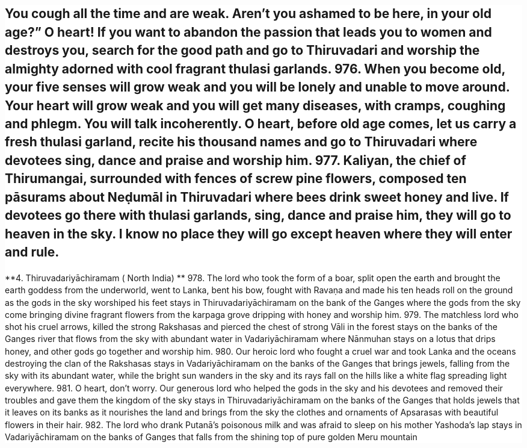 You cough all the time and are weak.
Aren’t you ashamed to be here, in your old age?”
O heart! If you want to abandon the passion
that leads you to women and destroys you,
search for the good path and go to Thiruvadari
and worship the almighty adorned with cool fragrant thulasi garlands.
976. When you become old, your five senses will grow weak
and you will be lonely and unable to move around.
Your heart will grow weak and you will get many diseases,
with cramps, coughing and phlegm.
You will talk incoherently.
O heart, before old age comes,
let us carry a fresh thulasi garland, recite his thousand names
and go to Thiruvadari where devotees sing, dance
and praise and worship him.
977. Kaliyan, the chief of Thirumangai,
surrounded with fences of screw pine flowers,
composed ten pāsurams about Neḍumāl
in Thiruvadari where bees drink sweet honey and live.
If devotees go there with thulasi garlands,
sing, dance and praise him,
they will go to heaven in the sky.
I know no place they will go
except heaven where they will enter and rule.
----------
**4. Thiruvadariyāchiramam ( North India)
**
978. The lord who took the form of a boar, split open the earth
and brought the earth goddess from the underworld,
went to Lanka, bent his bow, fought with Ravaṇa
and made his ten heads roll on the ground
as the gods in the sky worshiped his feet
stays in Thiruvadariyāchiramam
on the bank of the Ganges where the gods from the sky come
bringing divine fragrant flowers from the karpaga grove
dripping with honey and worship him.
979. The matchless lord who shot his cruel arrows,
killed the strong Rakshasas
and pierced the chest of strong Vāli in the forest
stays on the banks of the Ganges river
that flows from the sky with abundant water
in Vadariyāchiramam where Nānmuhan stays on a lotus
that drips honey, and other gods go together and worship him.
980. Our heroic lord who fought a cruel war
and took Lanka and the oceans
destroying the clan of the Rakshasas
stays in Vadariyāchiramam on the banks of the Ganges
that brings jewels, falling from the sky with its abundant water,
while the bright sun wanders in the sky
and its rays fall on the hills like a white flag
spreading light everywhere.
981. O heart, don’t worry.
Our generous lord who helped the gods in the sky
and his devotees and removed their troubles
and gave them the kingdom of the sky
stays in Thiruvadariyāchiramam on the banks of the Ganges
that holds jewels that it leaves on its banks
as it nourishes the land and brings from the sky
the clothes and ornaments of Apsarasas with beautiful flowers in their hair.
982. The lord who drank Putanā’s poisonous milk
and was afraid to sleep on his mother Yashoda’s lap
stays in Vadariyāchiramam on the banks of Ganges
that falls from the shining top of pure golden Meru mountain